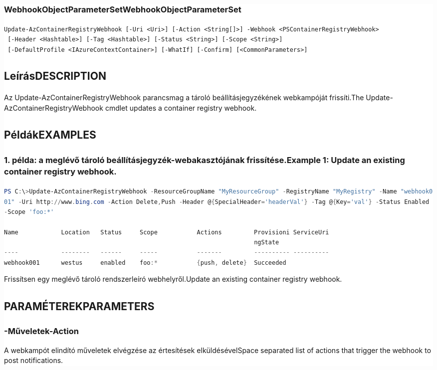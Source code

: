 ### <span data-ttu-id="8d8e1-107">WebhookObjectParameterSet</span><span class="sxs-lookup"><span data-stu-id="8d8e1-107">WebhookObjectParameterSet</span></span>
```
Update-AzContainerRegistryWebhook [-Uri <Uri>] [-Action <String[]>] -Webhook <PSContainerRegistryWebhook>
 [-Header <Hashtable>] [-Tag <Hashtable>] [-Status <String>] [-Scope <String>]
 [-DefaultProfile <IAzureContextContainer>] [-WhatIf] [-Confirm] [<CommonParameters>]
```

## <span data-ttu-id="8d8e1-108">Leírás</span><span class="sxs-lookup"><span data-stu-id="8d8e1-108">DESCRIPTION</span></span>
<span data-ttu-id="8d8e1-109">Az Update-AzContainerRegistryWebhook parancsmag a tároló beállításjegyzékének webkampóját frissíti.</span><span class="sxs-lookup"><span data-stu-id="8d8e1-109">The Update-AzContainerRegistryWebhook cmdlet updates a container registry webhook.</span></span>

## <span data-ttu-id="8d8e1-110">Példák</span><span class="sxs-lookup"><span data-stu-id="8d8e1-110">EXAMPLES</span></span>

### <span data-ttu-id="8d8e1-111">1. példa: a meglévő tároló beállításjegyzék-webakasztójának frissítése.</span><span class="sxs-lookup"><span data-stu-id="8d8e1-111">Example 1: Update an existing container registry webhook.</span></span>
```powershell
PS C:\>Update-AzContainerRegistryWebhook -ResourceGroupName "MyResourceGroup" -RegistryName "MyRegistry" -Name "webhook001" -Uri http://www.bing.com -Action Delete,Push -Header @{SpecialHeader='headerVal'} -Tag @{Key='val'} -Status Enabled -Scope 'foo:*'

Name            Location   Status     Scope           Actions         Provisioni ServiceUri
                                                                      ngState
----            --------   ------     -----           -------         ---------- ----------
webhook001      westus     enabled    foo:*           {push, delete}  Succeeded
```

<span data-ttu-id="8d8e1-112">Frissítsen egy meglévő tároló rendszerleíró webhelyről.</span><span class="sxs-lookup"><span data-stu-id="8d8e1-112">Update an existing container registry webhook.</span></span>

## <span data-ttu-id="8d8e1-113">PARAMÉTEREK</span><span class="sxs-lookup"><span data-stu-id="8d8e1-113">PARAMETERS</span></span>

### <span data-ttu-id="8d8e1-114">-Műveletek</span><span class="sxs-lookup"><span data-stu-id="8d8e1-114">-Action</span></span>
<span data-ttu-id="8d8e1-115">A webkampót elindító műveletek elvégzése az értesítések elküldésével</span><span class="sxs-lookup"><span data-stu-id="8d8e1-115">Space separated list of actions that trigger the webhook to post notifications.</span></span>
